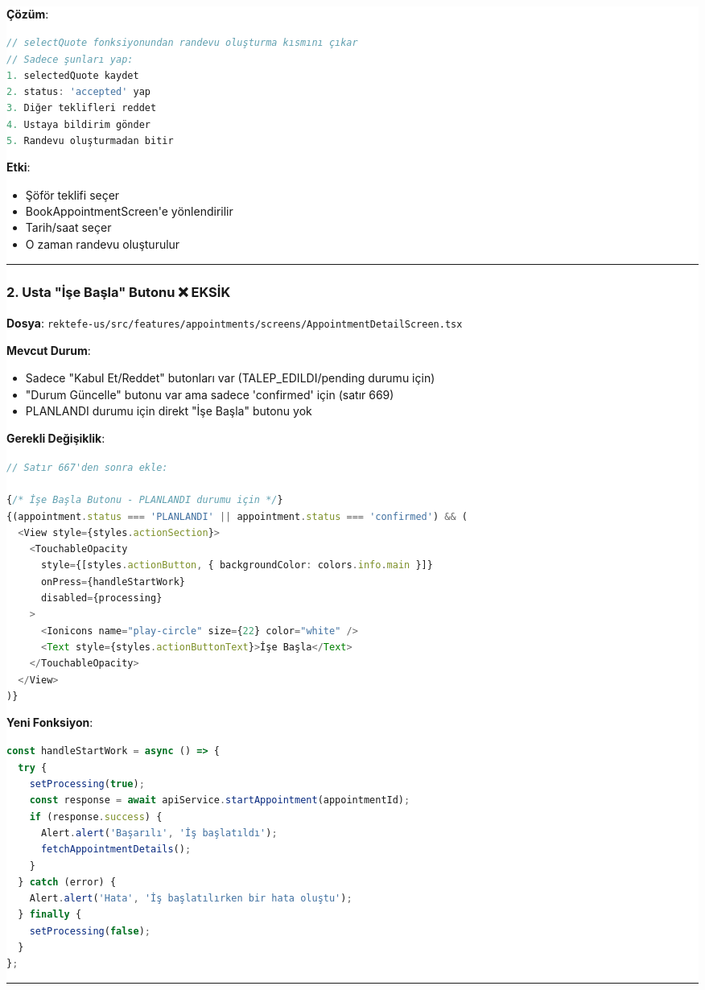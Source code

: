 **Çözüm**:
```typescript
// selectQuote fonksiyonundan randevu oluşturma kısmını çıkar
// Sadece şunları yap:
1. selectedQuote kaydet
2. status: 'accepted' yap
3. Diğer teklifleri reddet
4. Ustaya bildirim gönder
5. Randevu oluşturmadan bitir
```

**Etki**: 
- Şöför teklifi seçer
- BookAppointmentScreen'e yönlendirilir
- Tarih/saat seçer
- O zaman randevu oluşturulur

---

### 2. Usta "İşe Başla" Butonu ❌ EKSİK

**Dosya**: `rektefe-us/src/features/appointments/screens/AppointmentDetailScreen.tsx`

**Mevcut Durum**:
- Sadece "Kabul Et/Reddet" butonları var (TALEP_EDILDI/pending durumu için)
- "Durum Güncelle" butonu var ama sadece 'confirmed' için (satır 669)
- PLANLANDI durumu için direkt "İşe Başla" butonu yok

**Gerekli Değişiklik**:
```typescript
// Satır 667'den sonra ekle:

{/* İşe Başla Butonu - PLANLANDI durumu için */}
{(appointment.status === 'PLANLANDI' || appointment.status === 'confirmed') && (
  <View style={styles.actionSection}>
    <TouchableOpacity
      style={[styles.actionButton, { backgroundColor: colors.info.main }]}
      onPress={handleStartWork}
      disabled={processing}
    >
      <Ionicons name="play-circle" size={22} color="white" />
      <Text style={styles.actionButtonText}>İşe Başla</Text>
    </TouchableOpacity>
  </View>
)}
```

**Yeni Fonksiyon**:
```typescript
const handleStartWork = async () => {
  try {
    setProcessing(true);
    const response = await apiService.startAppointment(appointmentId);
    if (response.success) {
      Alert.alert('Başarılı', 'İş başlatıldı');
      fetchAppointmentDetails();
    }
  } catch (error) {
    Alert.alert('Hata', 'İş başlatılırken bir hata oluştu');
  } finally {
    setProcessing(false);
  }
};
```

---